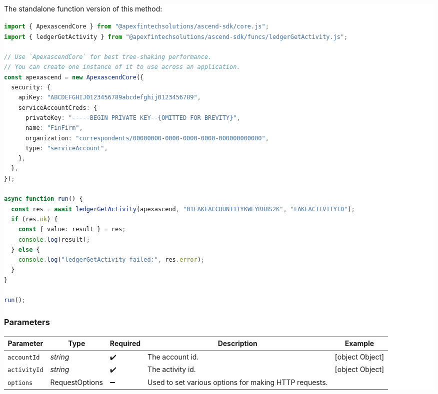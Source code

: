 The standalone function version of this method:

```typescript
import { ApexascendCore } from "@apexfintechsolutions/ascend-sdk/core.js";
import { ledgerGetActivity } from "@apexfintechsolutions/ascend-sdk/funcs/ledgerGetActivity.js";

// Use `ApexascendCore` for best tree-shaking performance.
// You can create one instance of it to use across an application.
const apexascend = new ApexascendCore({
  security: {
    apiKey: "ABCDEFGHIJ0123456789abcdefghij0123456789",
    serviceAccountCreds: {
      privateKey: "-----BEGIN PRIVATE KEY--{OMITTED FOR BREVITY}",
      name: "FinFirm",
      organization: "correspondents/00000000-0000-0000-0000-000000000000",
      type: "serviceAccount",
    },
  },
});

async function run() {
  const res = await ledgerGetActivity(apexascend, "01FAKEACCOUNT1TYKWEYRH8S2K", "FAKEACTIVITYID");
  if (res.ok) {
    const { value: result } = res;
    console.log(result);
  } else {
    console.log("ledgerGetActivity failed:", res.error);
  }
}

run();
```

### Parameters

| Parameter                                                                                                                                                                      | Type                                                                                                                                                                           | Required                                                                                                                                                                       | Description                                                                                                                                                                    | Example                                                                                                                                                                        |
| ------------------------------------------------------------------------------------------------------------------------------------------------------------------------------ | ------------------------------------------------------------------------------------------------------------------------------------------------------------------------------ | ------------------------------------------------------------------------------------------------------------------------------------------------------------------------------ | ------------------------------------------------------------------------------------------------------------------------------------------------------------------------------ | ------------------------------------------------------------------------------------------------------------------------------------------------------------------------------ |
| `accountId`                                                                                                                                                                    | *string*                                                                                                                                                                       | :heavy_check_mark:                                                                                                                                                             | The account id.                                                                                                                                                                | [object Object]                                                                                                                                                                |
| `activityId`                                                                                                                                                                   | *string*                                                                                                                                                                       | :heavy_check_mark:                                                                                                                                                             | The activity id.                                                                                                                                                               | [object Object]                                                                                                                                                                |
| `options`                                                                                                                                                                      | RequestOptions                                                                                                                                                                 | :heavy_minus_sign:                                                                                                                                                             | Used to set various options for making HTTP requests.                                                                                                                          |                                                                                                                                                                                |